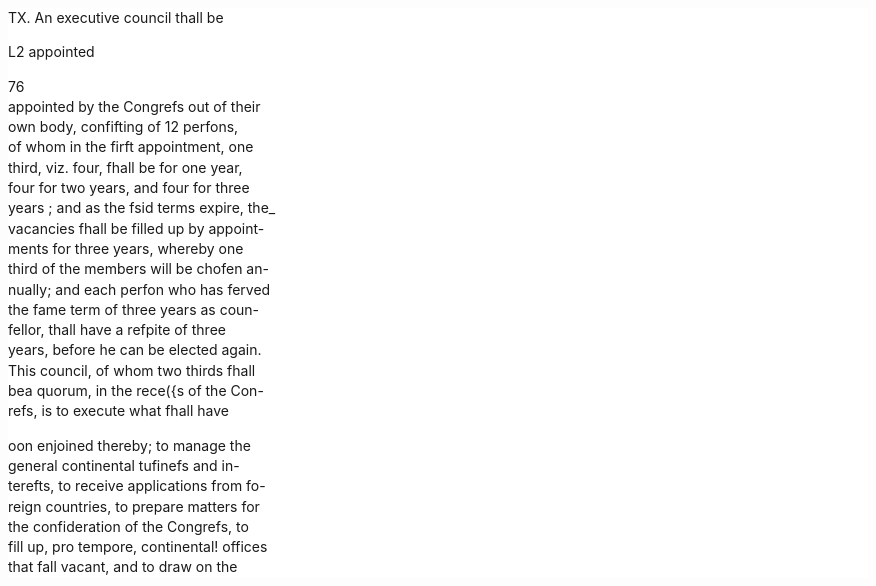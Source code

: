 TX. An executive council thall be  
  
L2 appointed  
  
  
  
  
  
  
  
  
  
  
  
  
  
  
  
  
  
  
  
  
  
  
  
  
  
  
  
  
  
  
  
  
  
  
  
  
  
  
  
  
  
  
  
  
  
  
  
76  
appointed by the Congrefs out of their  
own body, confifting of 12 perfons,  
of whom in the firft appointment, one  
third, viz. four, fhall be for one year,  
four for two years, and four for three  
years ; and as the fsid terms expire, the_  
vacancies fhall be filled up by appoint-  
ments for three years, whereby one  
third of the members will be chofen an-  
nually; and each perfon who has ferved  
the fame term of three years as coun-  
fellor, thall have a refpite of three  
years, before he can be elected again.  
This council, of whom two thirds fhall  
bea quorum, in the rece({s of the Con-  
refs, is to execute what fhall have  
  
oon enjoined thereby; to manage the  
general continental tufinefs and in-  
terefts, to receive applications from fo-  
reign countries, to prepare matters for  
the confideration of the Congrefs, to  
fill up, pro tempore, continental! offices  
that fall vacant, and to draw on the  
  